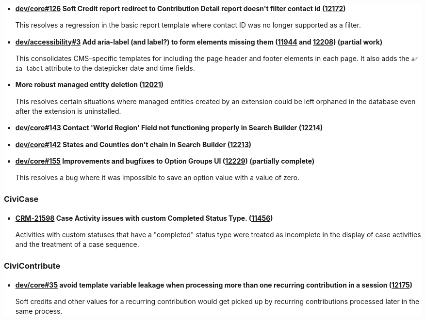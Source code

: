 - **[dev/core#126](https://lab.civicrm.org/dev/core/issues/126) Soft Credit
  report redirect to Contribution Detail report doesn't filter contact id
  ([12172](https://github.com/civicrm/civicrm-core/pull/12172))**

  This resolves a regression in the basic report template where contact ID was
  no longer supported as a filter.

- **[dev/accessibility#3](https://lab.civicrm.org/dev/accessibility/issues/3)
  Add aria-label (and label?) to form elements missing them
  ([11944](https://github.com/civicrm/civicrm-core/pull/11944) and
  [12208](https://github.com/civicrm/civicrm-core/pull/12208)) (partial work)**

  This consolidates CMS-specific templates for including the page header and
  footer elements in each page.  It also adds the `aria-label` attribute to the
  datepicker date and time fields.

- **More robust managed entity deletion
  ([12021](https://github.com/civicrm/civicrm-core/pull/12021))**

  This resolves certain situations where managed entities created by an
  extension could be left orphaned in the database even after the extension is
  uninstalled.

- **[dev/core#143](https://lab.civicrm.org/dev/core/issues/143) Contact 'World
  Region' Field not functioning properly in Search Builder
  ([12214](https://github.com/civicrm/civicrm-core/pull/12214))**

- **[dev/core#142](https://lab.civicrm.org/dev/core/issues/142) States and
  Counties don't chain in Search Builder
  ([12213](https://github.com/civicrm/civicrm-core/pull/12213))**

- **[dev/core#155](https://lab.civicrm.org/dev/core/issues/155) Improvements and
  bugfixes to Option Groups UI
  ([12229](https://github.com/civicrm/civicrm-core/pull/12229)) (partially
  complete)**

  This resolves a bug where it was impossible to save an option value with a
  value of zero.

### CiviCase

- **[CRM-21598](https://issues.civicrm.org/jira/browse/CRM-21598) Case Activity
  issues with custom Completed Status Type.
  ([11456](https://github.com/civicrm/civicrm-core/pull/11456))**

  Activities with custom statuses that have a "completed" status type were
  treated as incomplete in the display of case activities and the treatment of a
  case sequence.

### CiviContribute

- **[dev/core#35](https://lab.civicrm.org/dev/core/issues/35) avoid template
  variable leakage when processing more than one recurring contribution in a
  session ([12175](https://github.com/civicrm/civicrm-core/pull/12175))**

  Soft credits and other values for a recurring contribution would get picked up
  by recurring contributions processed later in the same process.
